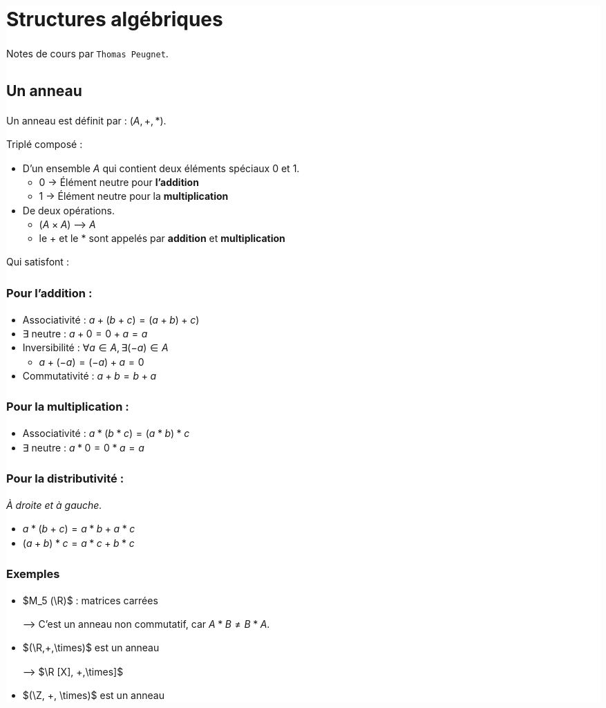 # Structures algébriques

Notes de cours par `Thomas Peugnet`.

## Un anneau

Un anneau est définit par : $(A, +, *)$.

Triplé composé :

-   D’un ensemble $A$ qui contient deux éléments spéciaux 0 et 1.
    -   0 -> Élément neutre pour **l’addition**
    -   1 -> Élément neutre pour la **multiplication**
-   De deux opérations.
    -   $(A\times A)$ –> $A$
    -   le $+$ et le $*$ sont appelés par **addition** et **multiplication**



Qui satisfont :

### Pour l’addition :

-   Associativité : $a + (b + c) = (a+b)+c)$
-   $\exists$ neutre : $a+0=0+a=a$
-   Inversibilité : $\forall a \in A, \exists (-a) \in A$
    -   $a+(-a)=(-a)+a=0$
-   Commutativité : $a+b=b+a$



### Pour la multiplication : 

-   Associativité : $a *(b*c)=(a*b)*c$
-   $\exists$ neutre : $a*0=0*a=a$



### Pour la distributivité :

*À droite et à gauche.*

-   $a*(b+c)=a*b+a*c$
-   $(a+b)*c = a*c+b*c$



### Exemples

-   $M_5 (\R)$ : matrices carrées

    –> C’est un anneau non commutatif, car $A*B \neq B*A$.

-   $(\R,+,\times)$ est un anneau

    –> $\R [X], +,\times]$

-   $(\Z, +, \times)$ est un anneau
